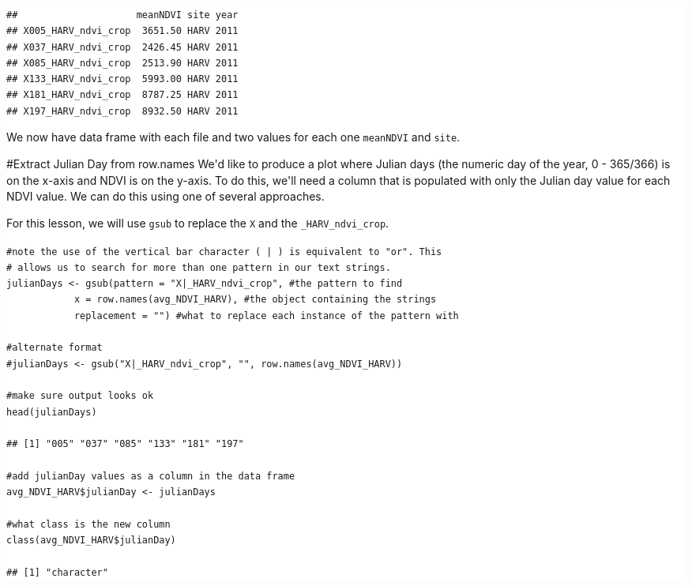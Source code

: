     ##                     meanNDVI site year
    ## X005_HARV_ndvi_crop  3651.50 HARV 2011
    ## X037_HARV_ndvi_crop  2426.45 HARV 2011
    ## X085_HARV_ndvi_crop  2513.90 HARV 2011
    ## X133_HARV_ndvi_crop  5993.00 HARV 2011
    ## X181_HARV_ndvi_crop  8787.25 HARV 2011
    ## X197_HARV_ndvi_crop  8932.50 HARV 2011

We now have data frame with each file and two values for each one `meanNDVI` and 
`site`.  

#Extract Julian Day from row.names
We'd like to produce a plot where Julian days (the numeric day of the year,
0 - 365/366) is on the x-axis and NDVI is on
the y-axis. To do this, we'll need a column that is populated with only the
Julian day value for each NDVI value. We can do this using one of several
approaches. 

For this lesson, we will use `gsub` to replace the `X` and the `_HARV_ndvi_crop`.


    #note the use of the vertical bar character ( | ) is equivalent to "or". This
    # allows us to search for more than one pattern in our text strings.
    julianDays <- gsub(pattern = "X|_HARV_ndvi_crop", #the pattern to find 
                x = row.names(avg_NDVI_HARV), #the object containing the strings
                replacement = "") #what to replace each instance of the pattern with
    
    #alternate format
    #julianDays <- gsub("X|_HARV_ndvi_crop", "", row.names(avg_NDVI_HARV))
    
    #make sure output looks ok
    head(julianDays)

    ## [1] "005" "037" "085" "133" "181" "197"

    #add julianDay values as a column in the data frame
    avg_NDVI_HARV$julianDay <- julianDays
    
    #what class is the new column
    class(avg_NDVI_HARV$julianDay)

    ## [1] "character"

